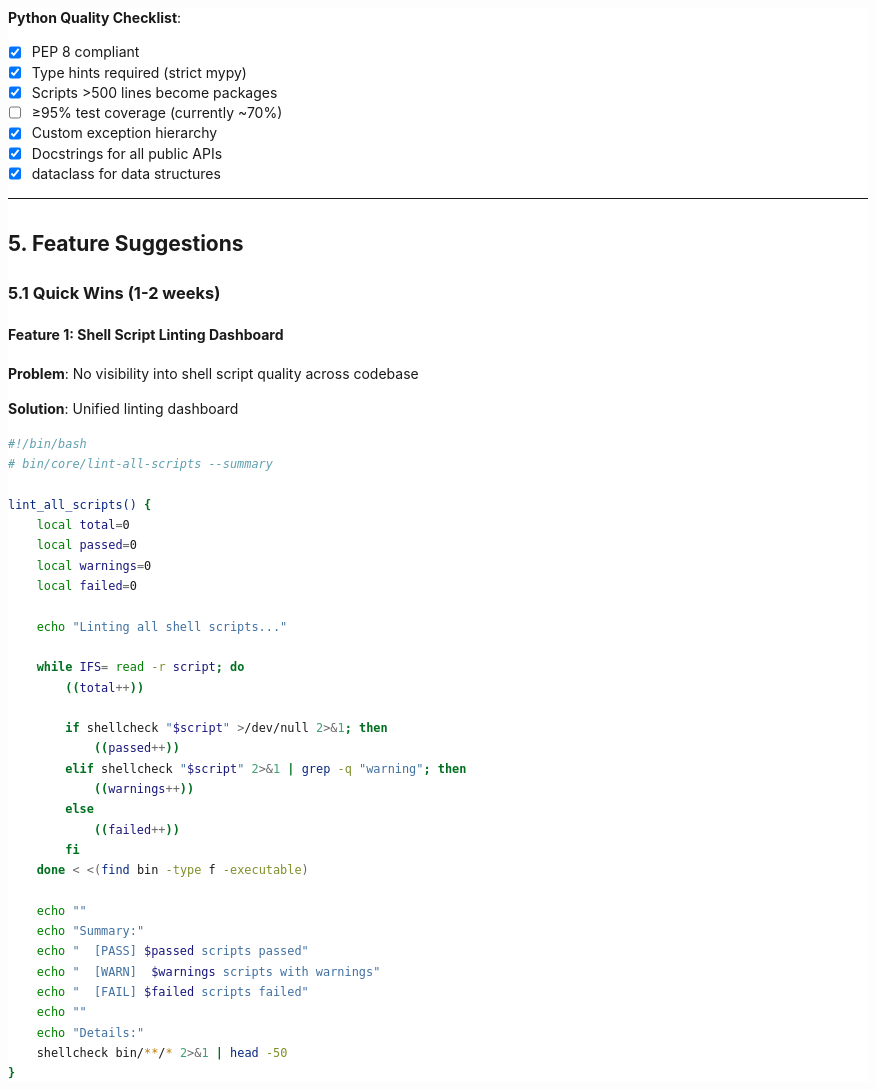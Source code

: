 
**Python Quality Checklist**:
- [x] PEP 8 compliant
- [x] Type hints required (strict mypy)
- [x] Scripts >500 lines become packages
- [ ] ≥95% test coverage (currently ~70%)
- [x] Custom exception hierarchy
- [x] Docstrings for all public APIs
- [x] dataclass for data structures

---

## 5. Feature Suggestions

### 5.1 Quick Wins (1-2 weeks)

#### Feature 1: Shell Script Linting Dashboard

**Problem**: No visibility into shell script quality across codebase

**Solution**: Unified linting dashboard

```bash
#!/bin/bash
# bin/core/lint-all-scripts --summary

lint_all_scripts() {
    local total=0
    local passed=0
    local warnings=0
    local failed=0

    echo "Linting all shell scripts..."

    while IFS= read -r script; do
        ((total++))

        if shellcheck "$script" >/dev/null 2>&1; then
            ((passed++))
        elif shellcheck "$script" 2>&1 | grep -q "warning"; then
            ((warnings++))
        else
            ((failed++))
        fi
    done < <(find bin -type f -executable)

    echo ""
    echo "Summary:"
    echo "  [PASS] $passed scripts passed"
    echo "  [WARN]  $warnings scripts with warnings"
    echo "  [FAIL] $failed scripts failed"
    echo ""
    echo "Details:"
    shellcheck bin/**/* 2>&1 | head -50
}
```
